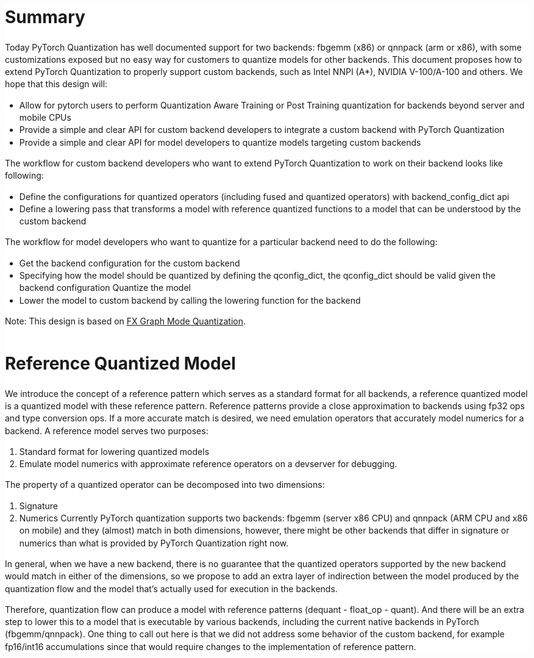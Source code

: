 # Summary
Today PyTorch Quantization has well documented support for two backends: fbgemm (x86) or qnnpack (arm or x86), with some customizations exposed but no easy way for customers to quantize models for other backends.  This document proposes how to extend PyTorch Quantization to properly support custom backends, such as Intel NNPI (A*), NVIDIA V-100/A-100 and others. We hope that this design will: 
* Allow for pytorch users to perform Quantization Aware Training or Post Training quantization for backends beyond server and mobile CPUs
* Provide a simple and clear API for custom backend developers to integrate a custom backend with PyTorch Quantization 
* Provide a simple and clear API for model developers to quantize models targeting custom backends

The workflow for custom backend developers who want to extend PyTorch Quantization to work on their backend looks like following:
* Define the configurations for quantized operators (including fused and quantized operators) with backend_config_dict api
* Define a lowering pass that transforms a model with reference quantized functions to a model that can be understood by the custom backend

The workflow for model developers who want to quantize for a particular backend need to do the following:
* Get the backend configuration for the custom backend
* Specifying how the model should be quantized by defining the qconfig_dict, the qconfig_dict should be valid given the backend configuration
Quantize the model
* Lower the model to custom backend by calling the lowering function for the backend

Note: This design is based on [FX Graph Mode Quantization](https://pytorch.org/docs/stable/quantization.html#quantization-api-summary).

# Reference Quantized Model
We introduce the concept of a reference pattern which serves as a standard format for all backends, a reference quantized model is a quantized model with these reference pattern. Reference patterns provide a close approximation to backends using fp32 ops and type conversion ops. If a more accurate match is desired, we need emulation operators that accurately model numerics for a backend. A reference model serves two purposes:
1. Standard format for lowering quantized models
2. Emulate model numerics with approximate reference operators on a devserver for debugging.

The property of a quantized operator can be decomposed into two dimensions: 
  1. Signature
  2. Numerics
Currently PyTorch quantization supports two backends:  fbgemm (server x86 CPU)  and qnnpack (ARM CPU and x86 on mobile) and they (almost) match in both dimensions, however, there might be other backends that differ in signature or numerics than what is provided by PyTorch Quantization right now. 

In general, when we have a new backend, there is no guarantee that the quantized operators supported by the new backend would match in either of the dimensions, so we propose to add an extra layer of indirection between the model produced by the quantization flow and the model that’s actually used for execution in the backends.

Therefore, quantization flow can produce a model with reference patterns (dequant - float_op - quant). And there will be an extra step to lower this to a model that is executable by various backends, including the current native backends in PyTorch (fbgemm/qnnpack). One thing to call out here is that we did not address some behavior of the custom backend, for example fp16/int16 accumulations since that would require changes to the implementation of reference pattern.
